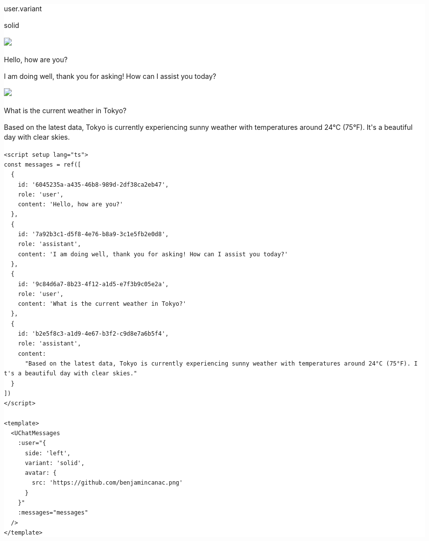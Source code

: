 user.variant

solid

![](https://github.com/benjamincanac.png)

Hello, how are you?

I am doing well, thank you for asking! How can I assist you today?

![](https://github.com/benjamincanac.png)

What is the current weather in Tokyo?

Based on the latest data, Tokyo is currently experiencing sunny weather with
temperatures around 24°C (75°F). It's a beautiful day with clear skies.

    
    
    <script setup lang="ts">
    const messages = ref([
      {
        id: '6045235a-a435-46b8-989d-2df38ca2eb47',
        role: 'user',
        content: 'Hello, how are you?'
      },
      {
        id: '7a92b3c1-d5f8-4e76-b8a9-3c1e5fb2e0d8',
        role: 'assistant',
        content: 'I am doing well, thank you for asking! How can I assist you today?'
      },
      {
        id: '9c84d6a7-8b23-4f12-a1d5-e7f3b9c05e2a',
        role: 'user',
        content: 'What is the current weather in Tokyo?'
      },
      {
        id: 'b2e5f8c3-a1d9-4e67-b3f2-c9d8e7a6b5f4',
        role: 'assistant',
        content:
          "Based on the latest data, Tokyo is currently experiencing sunny weather with temperatures around 24°C (75°F). It's a beautiful day with clear skies."
      }
    ])
    </script>
    
    <template>
      <UChatMessages
        :user="{
          side: 'left',
          variant: 'solid',
          avatar: {
            src: 'https://github.com/benjamincanac.png'
          }
        }"
        :messages="messages"
      />
    </template>
    